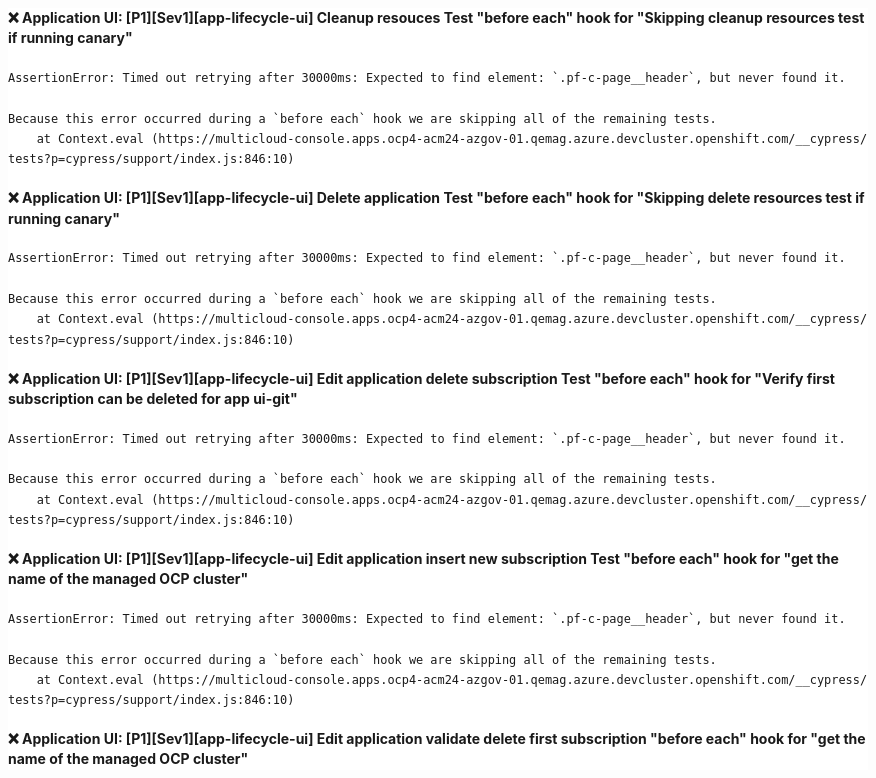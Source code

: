 #### :x: Application UI: [P1][Sev1][app-lifecycle-ui] Cleanup resouces Test "before each" hook for "Skipping cleanup resources test if running canary"

```
AssertionError: Timed out retrying after 30000ms: Expected to find element: `.pf-c-page__header`, but never found it.

Because this error occurred during a `before each` hook we are skipping all of the remaining tests.
    at Context.eval (https://multicloud-console.apps.ocp4-acm24-azgov-01.qemag.azure.devcluster.openshift.com/__cypress/tests?p=cypress/support/index.js:846:10)
```

#### :x: Application UI: [P1][Sev1][app-lifecycle-ui] Delete application Test "before each" hook for "Skipping delete resources test if running canary"

```
AssertionError: Timed out retrying after 30000ms: Expected to find element: `.pf-c-page__header`, but never found it.

Because this error occurred during a `before each` hook we are skipping all of the remaining tests.
    at Context.eval (https://multicloud-console.apps.ocp4-acm24-azgov-01.qemag.azure.devcluster.openshift.com/__cypress/tests?p=cypress/support/index.js:846:10)
```

#### :x: Application UI: [P1][Sev1][app-lifecycle-ui] Edit application delete subscription Test "before each" hook for "Verify first subscription can be deleted for app ui-git"

```
AssertionError: Timed out retrying after 30000ms: Expected to find element: `.pf-c-page__header`, but never found it.

Because this error occurred during a `before each` hook we are skipping all of the remaining tests.
    at Context.eval (https://multicloud-console.apps.ocp4-acm24-azgov-01.qemag.azure.devcluster.openshift.com/__cypress/tests?p=cypress/support/index.js:846:10)
```

#### :x: Application UI: [P1][Sev1][app-lifecycle-ui] Edit application insert new subscription Test "before each" hook for "get the name of the managed OCP cluster"

```
AssertionError: Timed out retrying after 30000ms: Expected to find element: `.pf-c-page__header`, but never found it.

Because this error occurred during a `before each` hook we are skipping all of the remaining tests.
    at Context.eval (https://multicloud-console.apps.ocp4-acm24-azgov-01.qemag.azure.devcluster.openshift.com/__cypress/tests?p=cypress/support/index.js:846:10)
```

#### :x: Application UI: [P1][Sev1][app-lifecycle-ui] Edit application validate delete first subscription "before each" hook for "get the name of the managed OCP cluster"
